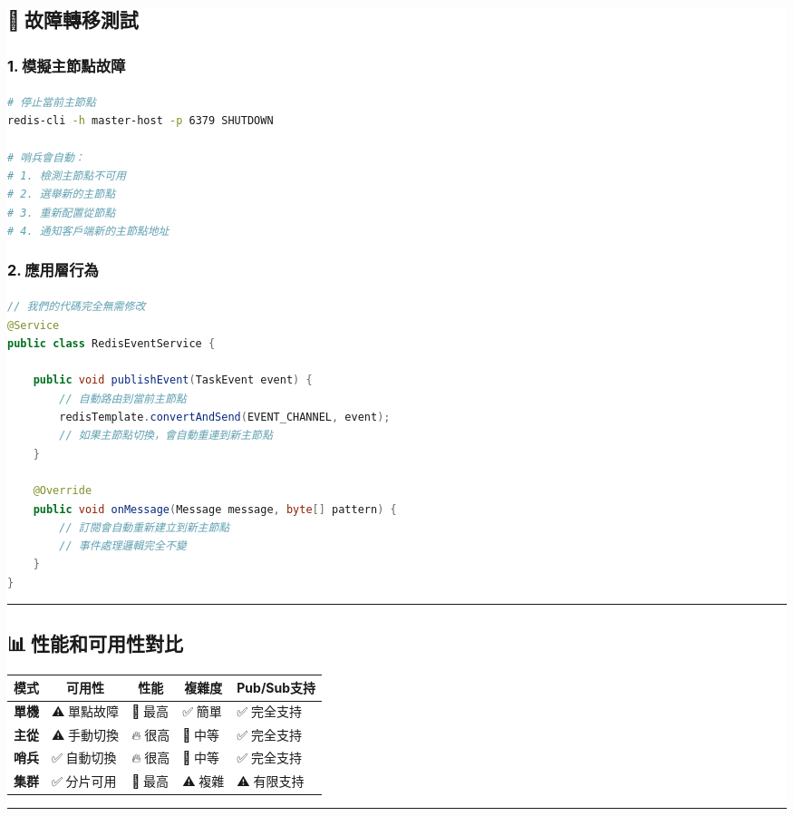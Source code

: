 
## 🔧 故障轉移測試

### 1. 模擬主節點故障

```bash
# 停止當前主節點
redis-cli -h master-host -p 6379 SHUTDOWN

# 哨兵會自動：
# 1. 檢測主節點不可用
# 2. 選舉新的主節點
# 3. 重新配置從節點
# 4. 通知客戶端新的主節點地址
```

### 2. 應用層行為

```java
// 我們的代碼完全無需修改
@Service
public class RedisEventService {
    
    public void publishEvent(TaskEvent event) {
        // 自動路由到當前主節點
        redisTemplate.convertAndSend(EVENT_CHANNEL, event);
        // 如果主節點切換，會自動重連到新主節點
    }
    
    @Override
    public void onMessage(Message message, byte[] pattern) {
        // 訂閱會自動重新建立到新主節點
        // 事件處理邏輯完全不變
    }
}
```

---

## 📊 性能和可用性對比

| 模式 | 可用性 | 性能 | 複雜度 | Pub/Sub支持 |
|------|--------|------|--------|-------------|
| **單機** | ⚠️ 單點故障 | 🚀 最高 | ✅ 簡單 | ✅ 完全支持 |
| **主從** | ⚠️ 手動切換 | 🔥 很高 | 📝 中等 | ✅ 完全支持 |
| **哨兵** | ✅ 自動切換 | 🔥 很高 | 📝 中等 | ✅ 完全支持 |
| **集群** | ✅ 分片可用 | 🚀 最高 | ⚠️ 複雜 | ⚠️ 有限支持 |

---

